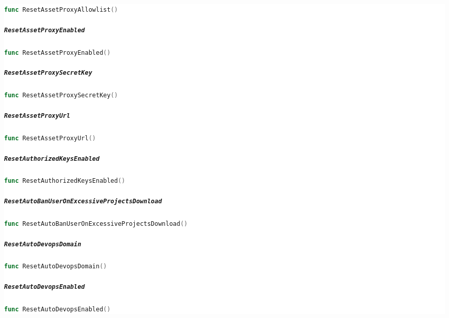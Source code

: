 ```go
func ResetAssetProxyAllowlist()
```

##### `ResetAssetProxyEnabled` <a name="ResetAssetProxyEnabled" id="@cdktf/provider-gitlab.applicationSettings.ApplicationSettings.resetAssetProxyEnabled"></a>

```go
func ResetAssetProxyEnabled()
```

##### `ResetAssetProxySecretKey` <a name="ResetAssetProxySecretKey" id="@cdktf/provider-gitlab.applicationSettings.ApplicationSettings.resetAssetProxySecretKey"></a>

```go
func ResetAssetProxySecretKey()
```

##### `ResetAssetProxyUrl` <a name="ResetAssetProxyUrl" id="@cdktf/provider-gitlab.applicationSettings.ApplicationSettings.resetAssetProxyUrl"></a>

```go
func ResetAssetProxyUrl()
```

##### `ResetAuthorizedKeysEnabled` <a name="ResetAuthorizedKeysEnabled" id="@cdktf/provider-gitlab.applicationSettings.ApplicationSettings.resetAuthorizedKeysEnabled"></a>

```go
func ResetAuthorizedKeysEnabled()
```

##### `ResetAutoBanUserOnExcessiveProjectsDownload` <a name="ResetAutoBanUserOnExcessiveProjectsDownload" id="@cdktf/provider-gitlab.applicationSettings.ApplicationSettings.resetAutoBanUserOnExcessiveProjectsDownload"></a>

```go
func ResetAutoBanUserOnExcessiveProjectsDownload()
```

##### `ResetAutoDevopsDomain` <a name="ResetAutoDevopsDomain" id="@cdktf/provider-gitlab.applicationSettings.ApplicationSettings.resetAutoDevopsDomain"></a>

```go
func ResetAutoDevopsDomain()
```

##### `ResetAutoDevopsEnabled` <a name="ResetAutoDevopsEnabled" id="@cdktf/provider-gitlab.applicationSettings.ApplicationSettings.resetAutoDevopsEnabled"></a>

```go
func ResetAutoDevopsEnabled()
```
